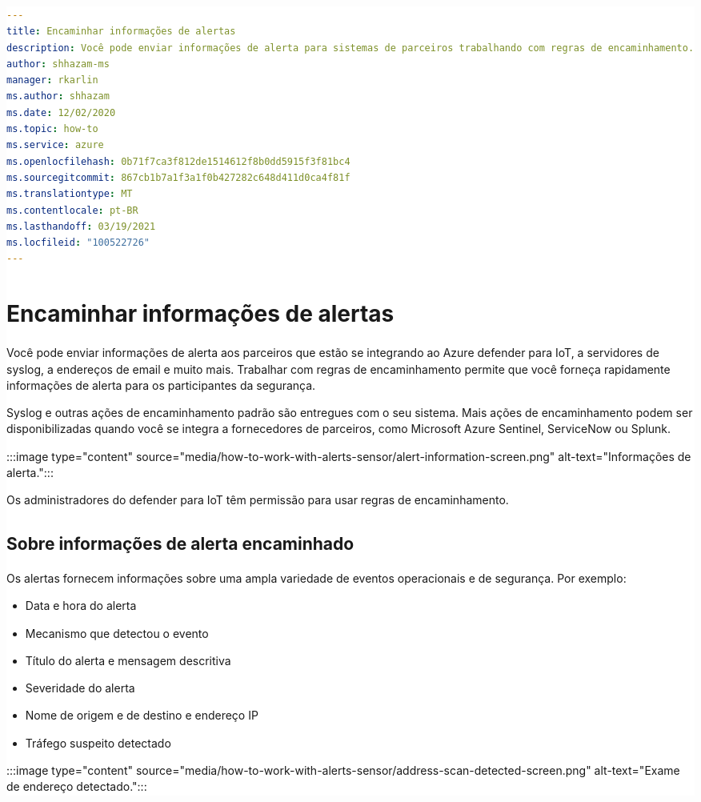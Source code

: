 ```yaml
---
title: Encaminhar informações de alertas
description: Você pode enviar informações de alerta para sistemas de parceiros trabalhando com regras de encaminhamento.
author: shhazam-ms
manager: rkarlin
ms.author: shhazam
ms.date: 12/02/2020
ms.topic: how-to
ms.service: azure
ms.openlocfilehash: 0b71f7ca3f812de1514612f8b0dd5915f3f81bc4
ms.sourcegitcommit: 867cb1b7a1f3a1f0b427282c648d411d0ca4f81f
ms.translationtype: MT
ms.contentlocale: pt-BR
ms.lasthandoff: 03/19/2021
ms.locfileid: "100522726"
---
```

# <a name="forward-alert-information"></a>Encaminhar informações de alertas

Você pode enviar informações de alerta aos parceiros que estão se integrando ao Azure defender para IoT, a servidores de syslog, a endereços de email e muito mais. Trabalhar com regras de encaminhamento permite que você forneça rapidamente informações de alerta para os participantes da segurança.  

Syslog e outras ações de encaminhamento padrão são entregues com o seu sistema. Mais ações de encaminhamento podem ser disponibilizadas quando você se integra a fornecedores de parceiros, como Microsoft Azure Sentinel, ServiceNow ou Splunk.

:::image type="content" source="media/how-to-work-with-alerts-sensor/alert-information-screen.png" alt-text="Informações de alerta.":::

Os administradores do defender para IoT têm permissão para usar regras de encaminhamento.

## <a name="about-forwarded-alert-information"></a>Sobre informações de alerta encaminhado

Os alertas fornecem informações sobre uma ampla variedade de eventos operacionais e de segurança. Por exemplo:

  - Data e hora do alerta

  - Mecanismo que detectou o evento

  - Título do alerta e mensagem descritiva

  - Severidade do alerta

  - Nome de origem e de destino e endereço IP

  - Tráfego suspeito detectado

:::image type="content" source="media/how-to-work-with-alerts-sensor/address-scan-detected-screen.png" alt-text="Exame de endereço detectado.":::
